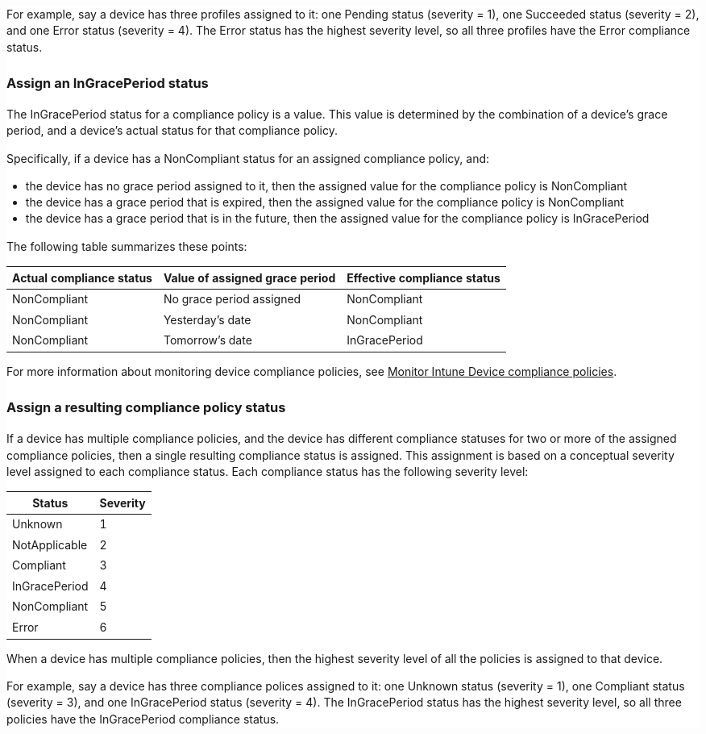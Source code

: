 For example, say a device has three profiles assigned to it: one Pending status (severity = 1), one Succeeded status (severity = 2), and one Error status (severity = 4). The Error status has the highest severity level, so all three profiles have the Error compliance status.

### Assign an InGracePeriod status

The InGracePeriod status for a compliance policy is a value. This value is determined by the combination of a device’s grace period, and a device’s actual status for that compliance policy.

Specifically, if a device has a NonCompliant status for an assigned compliance policy, and:

- the device has no grace period assigned to it, then the assigned value for the compliance policy is NonCompliant
- the device has a grace period that is expired, then the assigned value for the compliance policy is NonCompliant
- the device has a grace period that is in the future, then the assigned value for the compliance policy is InGracePeriod

The following table summarizes these points:

|Actual compliance status|Value of assigned grace period|Effective compliance status|
|---------|---------|---------|
|NonCompliant |No grace period assigned |NonCompliant |
|NonCompliant |Yesterday’s date|NonCompliant|
|NonCompliant |Tomorrow’s date|InGracePeriod|

For more information about monitoring device compliance policies, see [Monitor Intune Device compliance policies](compliance-policy-monitor.md).

### Assign a resulting compliance policy status

If a device has multiple compliance policies, and the device has different compliance statuses for two or more of the assigned compliance policies, then a single resulting compliance status is assigned. This assignment is based on a conceptual severity level assigned to each compliance status. Each compliance status has the following severity level:

|Status  |Severity  |
|---------|---------|
|Unknown     |1|
|NotApplicable     |2|
|Compliant|3|
|InGracePeriod|4|
|NonCompliant|5|
|Error|6|

When a device has multiple compliance policies, then the highest severity level of all the policies is assigned to that device.

For example, say a device has three compliance polices assigned to it: one Unknown status (severity = 1), one Compliant status (severity = 3), and one InGracePeriod status (severity = 4). The InGracePeriod status has the highest severity level, so all three policies have the InGracePeriod compliance status.
